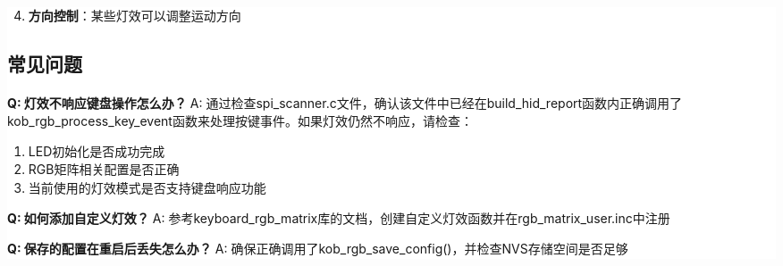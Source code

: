 4. **方向控制**：某些灯效可以调整运动方向

## 常见问题

**Q: 灯效不响应键盘操作怎么办？**
A: 通过检查spi_scanner.c文件，确认该文件中已经在build_hid_report函数内正确调用了kob_rgb_process_key_event函数来处理按键事件。如果灯效仍然不响应，请检查：
1. LED初始化是否成功完成
2. RGB矩阵相关配置是否正确
3. 当前使用的灯效模式是否支持键盘响应功能

**Q: 如何添加自定义灯效？**
A: 参考keyboard_rgb_matrix库的文档，创建自定义灯效函数并在rgb_matrix_user.inc中注册

**Q: 保存的配置在重启后丢失怎么办？**
A: 确保正确调用了kob_rgb_save_config()，并检查NVS存储空间是否足够